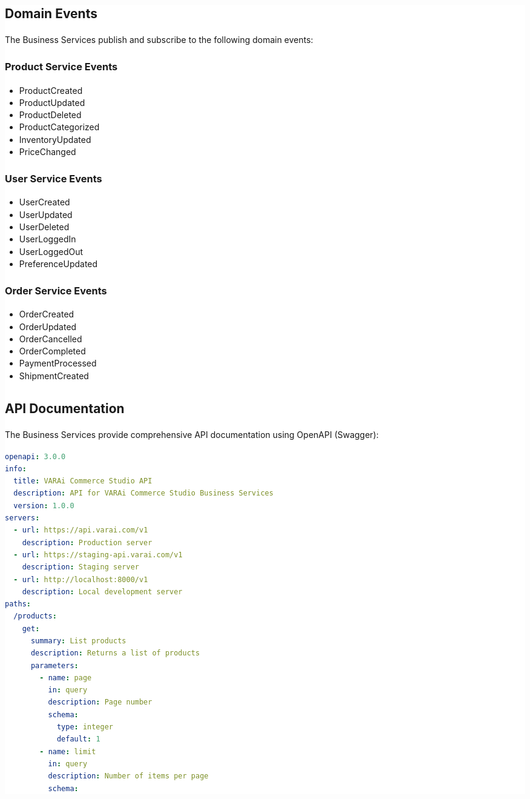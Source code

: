 ## Domain Events

The Business Services publish and subscribe to the following domain events:

### Product Service Events

- ProductCreated
- ProductUpdated
- ProductDeleted
- ProductCategorized
- InventoryUpdated
- PriceChanged

### User Service Events

- UserCreated
- UserUpdated
- UserDeleted
- UserLoggedIn
- UserLoggedOut
- PreferenceUpdated

### Order Service Events

- OrderCreated
- OrderUpdated
- OrderCancelled
- OrderCompleted
- PaymentProcessed
- ShipmentCreated

## API Documentation

The Business Services provide comprehensive API documentation using OpenAPI (Swagger):

```yaml
openapi: 3.0.0
info:
  title: VARAi Commerce Studio API
  description: API for VARAi Commerce Studio Business Services
  version: 1.0.0
servers:
  - url: https://api.varai.com/v1
    description: Production server
  - url: https://staging-api.varai.com/v1
    description: Staging server
  - url: http://localhost:8000/v1
    description: Local development server
paths:
  /products:
    get:
      summary: List products
      description: Returns a list of products
      parameters:
        - name: page
          in: query
          description: Page number
          schema:
            type: integer
            default: 1
        - name: limit
          in: query
          description: Number of items per page
          schema:
```